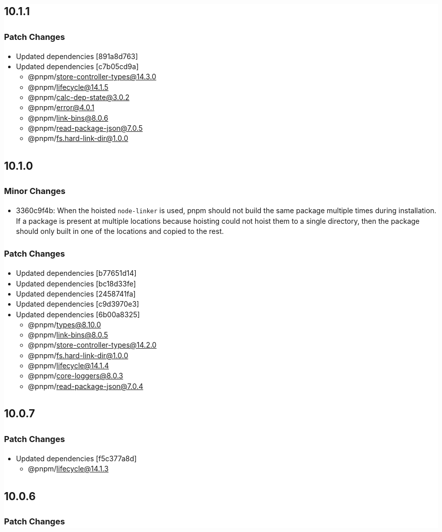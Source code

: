 ## 10.1.1

### Patch Changes

- Updated dependencies [891a8d763]
- Updated dependencies [c7b05cd9a]
  - @pnpm/store-controller-types@14.3.0
  - @pnpm/lifecycle@14.1.5
  - @pnpm/calc-dep-state@3.0.2
  - @pnpm/error@4.0.1
  - @pnpm/link-bins@8.0.6
  - @pnpm/read-package-json@7.0.5
  - @pnpm/fs.hard-link-dir@1.0.0

## 10.1.0

### Minor Changes

- 3360c9f4b: When the hoisted `node-linker` is used, pnpm should not build the same package multiple times during installation. If a package is present at multiple locations because hoisting could not hoist them to a single directory, then the package should only built in one of the locations and copied to the rest.

### Patch Changes

- Updated dependencies [b77651d14]
- Updated dependencies [bc18d33fe]
- Updated dependencies [2458741fa]
- Updated dependencies [c9d3970e3]
- Updated dependencies [6b00a8325]
  - @pnpm/types@8.10.0
  - @pnpm/link-bins@8.0.5
  - @pnpm/store-controller-types@14.2.0
  - @pnpm/fs.hard-link-dir@1.0.0
  - @pnpm/lifecycle@14.1.4
  - @pnpm/core-loggers@8.0.3
  - @pnpm/read-package-json@7.0.4

## 10.0.7

### Patch Changes

- Updated dependencies [f5c377a8d]
  - @pnpm/lifecycle@14.1.3

## 10.0.6

### Patch Changes
